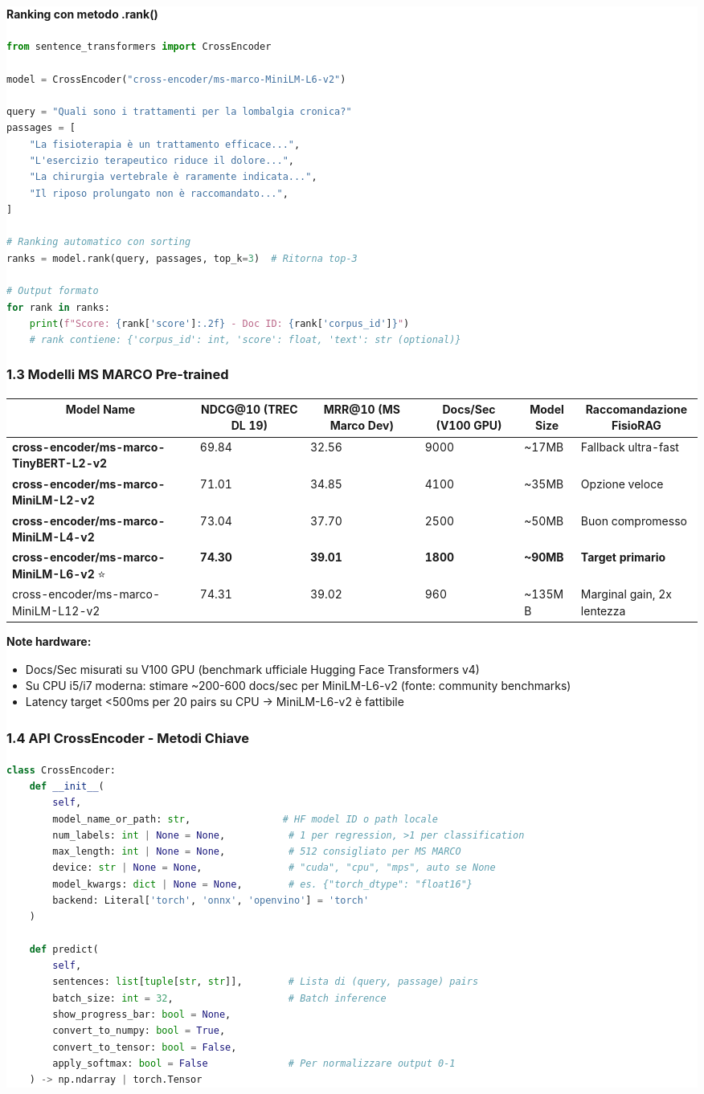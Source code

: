 #### Ranking con metodo .rank()
```python
from sentence_transformers import CrossEncoder

model = CrossEncoder("cross-encoder/ms-marco-MiniLM-L6-v2")

query = "Quali sono i trattamenti per la lombalgia cronica?"
passages = [
    "La fisioterapia è un trattamento efficace...",
    "L'esercizio terapeutico riduce il dolore...",
    "La chirurgia vertebrale è raramente indicata...",
    "Il riposo prolungato non è raccomandato...",
]

# Ranking automatico con sorting
ranks = model.rank(query, passages, top_k=3)  # Ritorna top-3

# Output formato
for rank in ranks:
    print(f"Score: {rank['score']:.2f} - Doc ID: {rank['corpus_id']}")
    # rank contiene: {'corpus_id': int, 'score': float, 'text': str (optional)}
```

### 1.3 Modelli MS MARCO Pre-trained

| Model Name | NDCG@10 (TREC DL 19) | MRR@10 (MS Marco Dev) | Docs/Sec (V100 GPU) | Model Size | Raccomandazione FisioRAG |
|------------|---------------------|----------------------|---------------------|------------|-------------------------|
| **cross-encoder/ms-marco-TinyBERT-L2-v2** | 69.84 | 32.56 | 9000 | ~17MB | Fallback ultra-fast |
| **cross-encoder/ms-marco-MiniLM-L2-v2** | 71.01 | 34.85 | 4100 | ~35MB | Opzione veloce |
| **cross-encoder/ms-marco-MiniLM-L4-v2** | 73.04 | 37.70 | 2500 | ~50MB | Buon compromesso |
| **cross-encoder/ms-marco-MiniLM-L6-v2** ⭐ | **74.30** | **39.01** | **1800** | **~90MB** | **Target primario** |
| cross-encoder/ms-marco-MiniLM-L12-v2 | 74.31 | 39.02 | 960 | ~135MB | Marginal gain, 2x lentezza |

**Note hardware:**
- Docs/Sec misurati su V100 GPU (benchmark ufficiale Hugging Face Transformers v4)
- Su CPU i5/i7 moderna: stimare ~200-600 docs/sec per MiniLM-L6-v2 (fonte: community benchmarks)
- Latency target <500ms per 20 pairs su CPU → MiniLM-L6-v2 è fattibile

### 1.4 API CrossEncoder - Metodi Chiave

```python
class CrossEncoder:
    def __init__(
        self,
        model_name_or_path: str,                # HF model ID o path locale
        num_labels: int | None = None,           # 1 per regression, >1 per classification
        max_length: int | None = None,           # 512 consigliato per MS MARCO
        device: str | None = None,               # "cuda", "cpu", "mps", auto se None
        model_kwargs: dict | None = None,        # es. {"torch_dtype": "float16"}
        backend: Literal['torch', 'onnx', 'openvino'] = 'torch'
    )
    
    def predict(
        self,
        sentences: list[tuple[str, str]],        # Lista di (query, passage) pairs
        batch_size: int = 32,                    # Batch inference
        show_progress_bar: bool = None,
        convert_to_numpy: bool = True,
        convert_to_tensor: bool = False,
        apply_softmax: bool = False              # Per normalizzare output 0-1
    ) -> np.ndarray | torch.Tensor
```